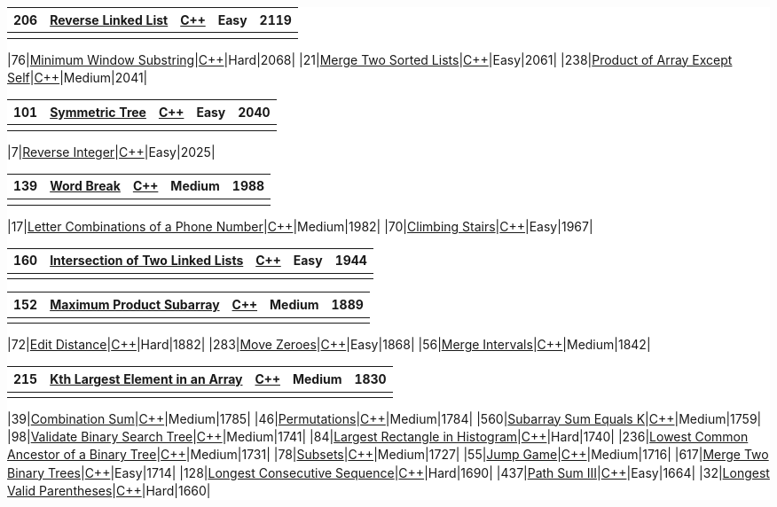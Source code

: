 | 206  | [Reverse Linked List](https://leetcode.com/problems/reverse-linked-list/) | [C++](./Top_100_Liked_Questions/ReverseLinkedList.cpp) | Easy | 2119 |
| ---- | ---------------------------------------- | ---------------------------------------- | ---- | ---- |
|      |                                          |                                          |      |      |

|76|[Minimum Window Substring](https://leetcode.com/problems/minimum-window-substring/)|[C++]()|Hard|2068|
|21|[Merge Two Sorted Lists](https://leetcode.com/problems/merge-two-sorted-lists/)|[C++]()|Easy|2061|
|238|[Product of Array Except Self](https://leetcode.com/problems/product-of-array-except-self/)|[C++]()|Medium|2041|

| 101  | [Symmetric Tree](https://leetcode.com/problems/symmetric-tree/) | [C++](./Top_100_Liked_Questions/SymmetricTree.cpp) | Easy | 2040 |
| ---- | ---------------------------------------- | ---------------------------------------- | ---- | ---- |
|      |                                          |                                          |      |      |

|7|[Reverse Integer](https://leetcode.com/problems/reverse-integer/)|[C++]()|Easy|2025|

| 139  | [Word Break](https://leetcode.com/problems/word-break/) | [C++](./Top_100_Liked_Questions/WordBreak.cpp) | Medium | 1988 |
| ---- | ---------------------------------------- | ---------------------------------------- | ------ | ---- |
|      |                                          |                                          |        |      |

|17|[Letter Combinations of a Phone Number](https://leetcode.com/problems/letter-combinations-of-a-phone-number/)|[C++]()|Medium|1982|
|70|[Climbing Stairs](https://leetcode.com/problems/climbing-stairs/)|[C++]()|Easy|1967|

| 160  | [Intersection of Two Linked Lists](https://leetcode.com/problems/intersection-of-two-linked-lists/) | [C++](./Top_100_Liked_Questions/IntersectionOfTwoLinkedLists.cpp) | Easy | 1944 |
| ---- | ---------------------------------------- | ---------------------------------------- | ---- | ---- |
|      |                                          |                                          |      |      |

| 152  | [Maximum Product Subarray](https://leetcode.com/problems/maximum-product-subarray/) | [C++](./Top_100_Liked_Questions/MaximumProductSubarray.cpp) | Medium | 1889 |
| ---- | ---------------------------------------- | ---------------------------------------- | ------ | ---- |
|      |                                          |                                          |        |      |

|72|[Edit Distance](https://leetcode.com/problems/edit-distance/)|[C++]()|Hard|1882|
|283|[Move Zeroes](https://leetcode.com/problems/move-zeroes/)|[C++]()|Easy|1868|
|56|[Merge Intervals](https://leetcode.com/problems/merge-intervals/)|[C++]()|Medium|1842|

| 215  | [Kth Largest Element in an Array](https://leetcode.com/problems/kth-largest-element-in-an-array/) | [C++](./Top_100_Liked_Questions/KthLargestElement.cpp) | Medium | 1830 |
| ---- | ---------------------------------------- | ---------------------------------------- | ------ | ---- |
|      |                                          |                                          |        |      |

|39|[Combination Sum](https://leetcode.com/problems/combination-sum/)|[C++]()|Medium|1785|
|46|[Permutations](https://leetcode.com/problems/permutations/)|[C++]()|Medium|1784|
|560|[Subarray Sum Equals K](https://leetcode.com/problems/subarray-sum-equals-k/)|[C++]()|Medium|1759|
|98|[Validate Binary Search Tree](https://leetcode.com/problems/validate-binary-search-tree/)|[C++]()|Medium|1741|
|84|[Largest Rectangle in Histogram](https://leetcode.com/problems/largest-rectangle-in-histogram/)|[C++]()|Hard|1740|
|236|[Lowest Common Ancestor of a Binary Tree](https://leetcode.com/problems/lowest-common-ancestor-of-a-binary-tree/)|[C++]()|Medium|1731|
|78|[Subsets](https://leetcode.com/problems/subsets/)|[C++]()|Medium|1727|
|55|[Jump Game](https://leetcode.com/problems/jump-game/)|[C++]()|Medium|1716|
|617|[Merge Two Binary Trees](https://leetcode.com/problems/merge-two-binary-trees/)|[C++]()|Easy|1714|
|128|[Longest Consecutive Sequence](https://leetcode.com/problems/longest-consecutive-sequence/)|[C++]()|Hard|1690|
|437|[Path Sum III](https://leetcode.com/problems/path-sum-iii/)|[C++]()|Easy|1664|
|32|[Longest Valid Parentheses](https://leetcode.com/problems/longest-valid-parentheses/)|[C++]()|Hard|1660|